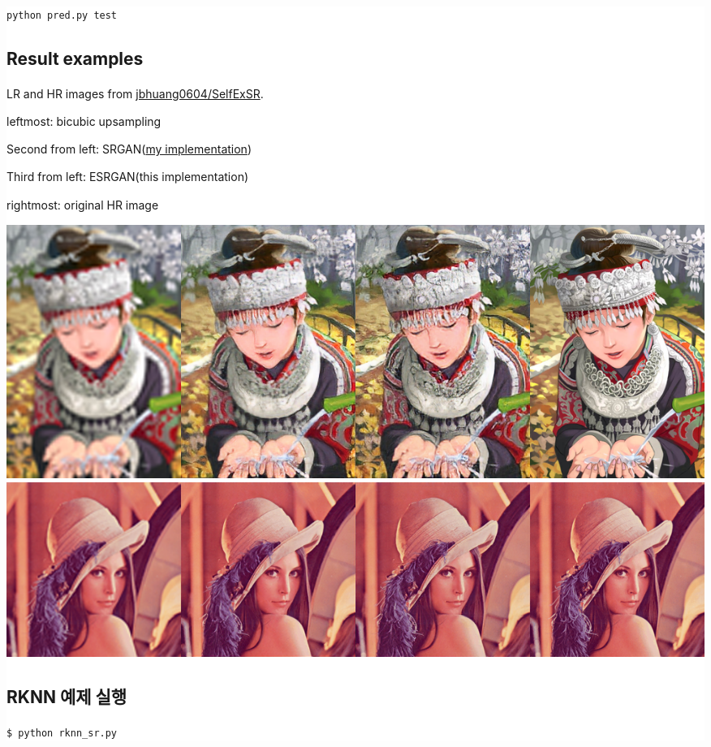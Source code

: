 ```
python pred.py test
```


## Result examples

LR and HR images from [jbhuang0604/SelfExSR](https://github.com/jbhuang0604/SelfExSR).

leftmost: bicubic upsampling

Second from left: SRGAN([my implementation](https://github.com/itsuki8914/SRGAN-TensorFlow))

Third from left: ESRGAN(this implementation)

rightmost: original HR image

<img src = 'examples/comic.png' >

<img src = 'examples/lenna.png' >

## RKNN 예제 실행

```bash
$ python rknn_sr.py
```

